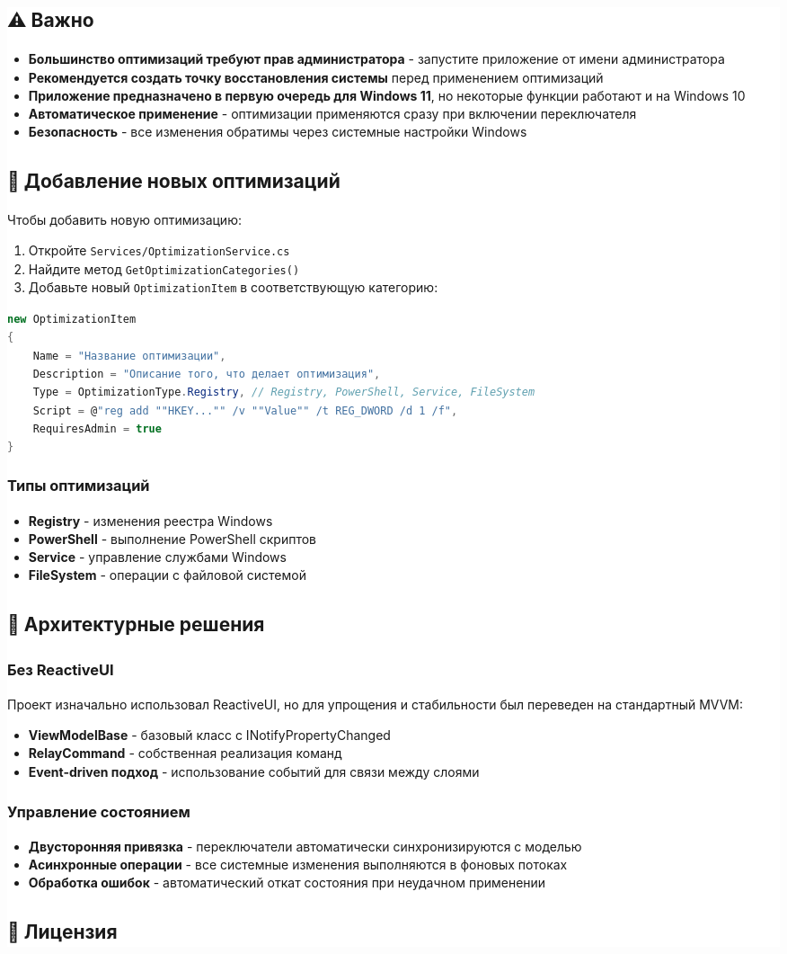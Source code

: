 ## ⚠️ Важно

- **Большинство оптимизаций требуют прав администратора** - запустите приложение от имени администратора
- **Рекомендуется создать точку восстановления системы** перед применением оптимизаций
- **Приложение предназначено в первую очередь для Windows 11**, но некоторые функции работают и на Windows 10
- **Автоматическое применение** - оптимизации применяются сразу при включении переключателя
- **Безопасность** - все изменения обратимы через системные настройки Windows

## 🔧 Добавление новых оптимизаций

Чтобы добавить новую оптимизацию:

1. Откройте `Services/OptimizationService.cs`
2. Найдите метод `GetOptimizationCategories()`
3. Добавьте новый `OptimizationItem` в соответствующую категорию:

```csharp
new OptimizationItem
{
    Name = "Название оптимизации",
    Description = "Описание того, что делает оптимизация",
    Type = OptimizationType.Registry, // Registry, PowerShell, Service, FileSystem
    Script = @"reg add ""HKEY..."" /v ""Value"" /t REG_DWORD /d 1 /f",
    RequiresAdmin = true
}
```

### Типы оптимизаций
- **Registry** - изменения реестра Windows
- **PowerShell** - выполнение PowerShell скриптов
- **Service** - управление службами Windows
- **FileSystem** - операции с файловой системой

## 🚀 Архитектурные решения

### Без ReactiveUI
Проект изначально использовал ReactiveUI, но для упрощения и стабильности был переведен на стандартный MVVM:
- **ViewModelBase** - базовый класс с INotifyPropertyChanged
- **RelayCommand** - собственная реализация команд
- **Event-driven подход** - использование событий для связи между слоями

### Управление состоянием
- **Двусторонняя привязка** - переключатели автоматически синхронизируются с моделью
- **Асинхронные операции** - все системные изменения выполняются в фоновых потоках
- **Обработка ошибок** - автоматический откат состояния при неудачном применении

## 📝 Лицензия
